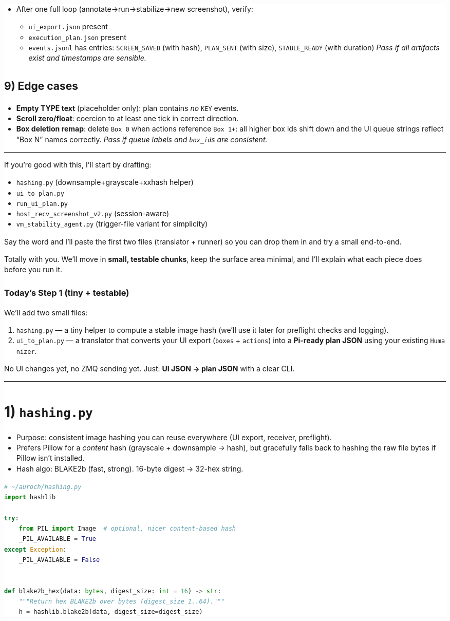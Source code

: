 * After one full loop (annotate→run→stabilize→new screenshot), verify:

  * `ui_export.json` present
  * `execution_plan.json` present
  * `events.jsonl` has entries: `SCREEN_SAVED` (with hash), `PLAN_SENT` (with size), `STABLE_READY` (with duration)
    *Pass if all artifacts exist and timestamps are sensible.*

## 9) Edge cases

* **Empty TYPE text** (placeholder only): plan contains *no* `KEY` events.
* **Scroll zero/float**: coercion to at least one tick in correct direction.
* **Box deletion remap**: delete `Box 0` when actions reference `Box 1+`: all higher box ids shift down and the UI queue strings reflect “Box N” names correctly.
  *Pass if queue labels and `box_id`s are consistent.*

---

If you’re good with this, I’ll start by drafting:

* `hashing.py` (downsample+grayscale+xxhash helper)
* `ui_to_plan.py`
* `run_ui_plan.py`
* `host_recv_screenshot_v2.py` (session-aware)
* `vm_stability_agent.py` (trigger-file variant for simplicity)

Say the word and I’ll paste the first two files (translator + runner) so you can drop them in and try a small end-to-end.



Totally with you. We’ll move in **small, testable chunks**, keep the surface area minimal, and I’ll explain what each piece does before you run it.

### Today’s Step 1 (tiny + testable)

We’ll add two small files:

1. `hashing.py` — a tiny helper to compute a stable image hash (we’ll use it later for preflight checks and logging).
2. `ui_to_plan.py` — a translator that converts your UI export (`boxes` + `actions`) into a **Pi-ready plan JSON** using your existing `Humanizer`.

No UI changes yet, no ZMQ sending yet. Just: **UI JSON → plan JSON** with a clear CLI.

---

# 1) `hashing.py`

* Purpose: consistent image hashing you can reuse everywhere (UI export, receiver, preflight).
* Prefers Pillow for a *content* hash (grayscale + downsample → hash), but gracefully falls back to hashing the raw file bytes if Pillow isn’t installed.
* Hash algo: BLAKE2b (fast, strong). 16-byte digest → 32-hex string.

```python
# ~/auroch/hashing.py
import hashlib

try:
    from PIL import Image  # optional, nicer content-based hash
    _PIL_AVAILABLE = True
except Exception:
    _PIL_AVAILABLE = False


def blake2b_hex(data: bytes, digest_size: int = 16) -> str:
    """Return hex BLAKE2b over bytes (digest_size 1..64)."""
    h = hashlib.blake2b(data, digest_size=digest_size)
```